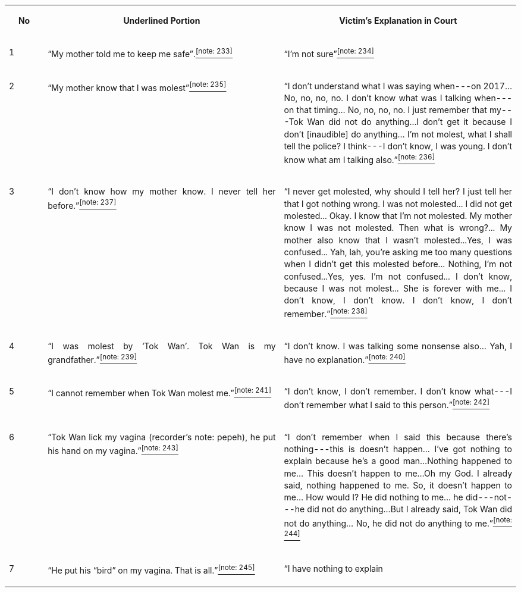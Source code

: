 <table align="left" cellpadding="0" cellspacing="0" class="Judg-2-tblr" frame="all" pgwide="1"><colgroup><col width="7.58151630326065%"> <col width="46.2092418483697%"> <col width="46.2092418483697%"> </colgroup><tbody><tr><td align="left" class="br" rowspan="1" valign="top"><p align="center" class="Table-Para-1"><b>No</b></p></td><td align="left" class="br" rowspan="1" valign="top"><p align="center" class="Table-Para-1"><b>Underlined Portion</b></p></td><td align="left" class="b" rowspan="1" valign="top"><p align="center" class="Table-Para-1"><b>Victim’s Explanation in Court</b></p></td></tr><tr><td align="left" class="br" rowspan="1" valign="top"><p align="justify" class="Table-Para-1">1</p></td><td align="left" class="br" rowspan="1" valign="top"><p align="justify" class="Table-Para-1">“My mother told me to keep me safe”.<span class="FootnoteRef"><a href="#Ftn_233" id="Ftn_233_1"><sup>[note: 233]</sup></a></span></p></td><td align="left" class="b" rowspan="1" valign="top"><p align="justify" class="Table-Para-1">“I’m not sure”<span class="FootnoteRef"><a href="#Ftn_234" id="Ftn_234_1"><sup>[note: 234]</sup></a></span></p></td></tr><tr><td align="left" class="br" rowspan="1" valign="top"><p align="justify" class="Table-Para-1">2</p></td><td align="left" class="br" rowspan="1" valign="top"><p align="justify" class="Table-Para-1">“My mother know that I was molest”<span class="FootnoteRef"><a href="#Ftn_235" id="Ftn_235_1"><sup>[note: 235]</sup></a></span></p></td><td align="left" class="b" rowspan="1" valign="top"><p align="justify" class="Table-Para-1">“I don’t understand what I was saying when---on 2017…No, no, no, no. I don’t know what was I talking when---on that timing… No, no, no, no. I just remember that my---Tok Wan did not do anything…I don’t get it because I don’t [inaudible] do anything… I’m not molest, what I shall tell the police? I think---I don’t know, I was young. I don’t know what am I talking also.”<span class="FootnoteRef"><a href="#Ftn_236" id="Ftn_236_1"><sup>[note: 236]</sup></a></span></p></td></tr><tr><td align="left" class="br" rowspan="1" valign="top"><p align="justify" class="Table-Para-1">3</p></td><td align="left" class="br" rowspan="1" valign="top"><p align="justify" class="Table-Para-1">“I don’t know how my mother know. I never tell her before.”<span class="FootnoteRef"><a href="#Ftn_237" id="Ftn_237_1"><sup>[note: 237]</sup></a></span></p></td><td align="left" class="b" rowspan="1" valign="top"><p align="justify" class="Table-Para-1">“I never get molested, why should I tell her? I just tell her that I got nothing wrong. I was not molested... I did not get molested... Okay. I know that I’m not molested. My mother know I was not molested. Then what is wrong?... My mother also know that I wasn’t molested...Yes, I was confused... Yah, lah, you’re asking me too many questions when I didn’t get this molested before... Nothing, I’m not confused...Yes, yes. I’m not confused... I don’t know, because I was not molest... She is forever with me... I don’t know, I don’t know. I don’t know, I don’t remember.”<span class="FootnoteRef"><a href="#Ftn_238" id="Ftn_238_1"><sup>[note: 238]</sup></a></span></p></td></tr><tr><td align="left" class="br" rowspan="1" valign="top"><p align="justify" class="Table-Para-1">4</p></td><td align="left" class="br" rowspan="1" valign="top"><p align="justify" class="Table-Para-1">“I was molest by ‘Tok Wan’. Tok Wan is my grandfather.”<span class="FootnoteRef"><a href="#Ftn_239" id="Ftn_239_1"><sup>[note: 239]</sup></a></span></p></td><td align="left" class="b" rowspan="1" valign="top"><p align="justify" class="Table-Para-1">“I don’t know. I was talking some nonsense also… Yah, I have no explanation.”<span class="FootnoteRef"><a href="#Ftn_240" id="Ftn_240_1"><sup>[note: 240]</sup></a></span></p></td></tr><tr><td align="left" class="br" rowspan="1" valign="top"><p align="justify" class="Table-Para-1">5</p></td><td align="left" class="br" rowspan="1" valign="top"><p align="justify" class="Table-Para-1">“I cannot remember when Tok Wan molest me.”<span class="FootnoteRef"><a href="#Ftn_241" id="Ftn_241_1"><sup>[note: 241]</sup></a></span></p></td><td align="left" class="b" rowspan="1" valign="top"><p align="justify" class="Table-Para-1">“I don’t know, I don’t remember. I don’t know what---I don’t remember what I said to this person.”<span class="FootnoteRef"><a href="#Ftn_242" id="Ftn_242_1"><sup>[note: 242]</sup></a></span></p></td></tr><tr><td align="left" class="br" rowspan="1" valign="top"><p align="justify" class="Table-Para-1">6</p></td><td align="left" class="br" rowspan="1" valign="top"><p align="justify" class="Table-Para-1">“Tok Wan lick my vagina (recorder’s note: pepeh), he put his hand on my vagina.”<span class="FootnoteRef"><a href="#Ftn_243" id="Ftn_243_1"><sup>[note: 243]</sup></a></span></p></td><td align="left" class="b" rowspan="1" valign="top"><p align="justify" class="Table-Para-1">“I don’t remember when I said this because there’s nothing---this is doesn’t happen… I’ve got nothing to explain because he’s a good man…Nothing happened to me… This doesn’t happen to me…Oh my God. I already said, nothing happened to me. So, it doesn’t happen to me… How would I? He did nothing to me… he did---not---he did not do anything…But I already said, Tok Wan did not do anything… No, he did not do anything to me.”<span class="FootnoteRef"><a href="#Ftn_244" id="Ftn_244_1"><sup>[note: 244]</sup></a></span></p></td></tr><tr><td align="left" class="br" rowspan="1" valign="top"><p align="justify" class="Table-Para-1">7</p></td><td align="left" class="br" rowspan="1" valign="top"><p align="justify" class="Table-Para-1">“He put his “bird” on my vagina. That is all.”<span class="FootnoteRef"><a href="#Ftn_245" id="Ftn_245_1"><sup>[note: 245]</sup></a></span></p></td><td align="left" class="b" rowspan="1" valign="top"><p align="justify" class="Table-Para-1">“I have nothing to explain